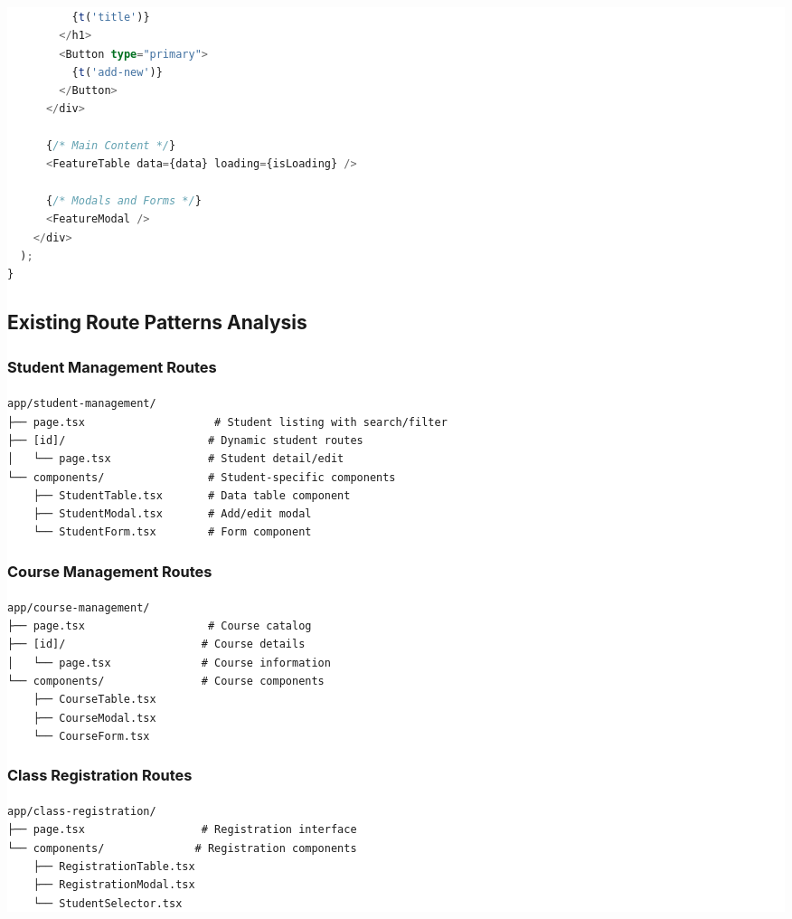 ```typescript
          {t('title')}
        </h1>
        <Button type="primary">
          {t('add-new')}
        </Button>
      </div>

      {/* Main Content */}
      <FeatureTable data={data} loading={isLoading} />
      
      {/* Modals and Forms */}
      <FeatureModal />
    </div>
  );
}
```

## Existing Route Patterns Analysis

### Student Management Routes

```
app/student-management/
├── page.tsx                    # Student listing with search/filter
├── [id]/                      # Dynamic student routes
│   └── page.tsx               # Student detail/edit
└── components/                # Student-specific components
    ├── StudentTable.tsx       # Data table component
    ├── StudentModal.tsx       # Add/edit modal
    └── StudentForm.tsx        # Form component
```

### Course Management Routes

```
app/course-management/
├── page.tsx                   # Course catalog
├── [id]/                     # Course details
│   └── page.tsx              # Course information
└── components/               # Course components
    ├── CourseTable.tsx
    ├── CourseModal.tsx
    └── CourseForm.tsx
```

### Class Registration Routes

```
app/class-registration/
├── page.tsx                  # Registration interface
└── components/              # Registration components
    ├── RegistrationTable.tsx
    ├── RegistrationModal.tsx
    └── StudentSelector.tsx
```
